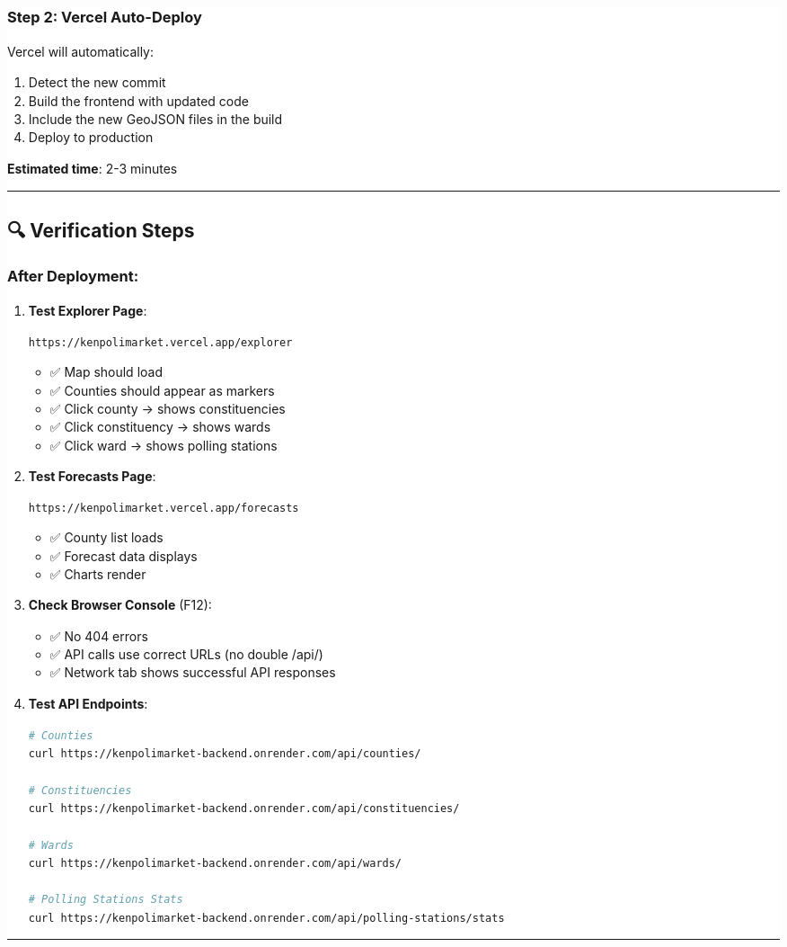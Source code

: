
### Step 2: Vercel Auto-Deploy

Vercel will automatically:
1. Detect the new commit
2. Build the frontend with updated code
3. Include the new GeoJSON files in the build
4. Deploy to production

**Estimated time**: 2-3 minutes

---

## 🔍 Verification Steps

### After Deployment:

1. **Test Explorer Page**:
   ```
   https://kenpolimarket.vercel.app/explorer
   ```
   - ✅ Map should load
   - ✅ Counties should appear as markers
   - ✅ Click county → shows constituencies
   - ✅ Click constituency → shows wards
   - ✅ Click ward → shows polling stations

2. **Test Forecasts Page**:
   ```
   https://kenpolimarket.vercel.app/forecasts
   ```
   - ✅ County list loads
   - ✅ Forecast data displays
   - ✅ Charts render

3. **Check Browser Console** (F12):
   - ✅ No 404 errors
   - ✅ API calls use correct URLs (no double /api/)
   - ✅ Network tab shows successful API responses

4. **Test API Endpoints**:
   ```bash
   # Counties
   curl https://kenpolimarket-backend.onrender.com/api/counties/
   
   # Constituencies
   curl https://kenpolimarket-backend.onrender.com/api/constituencies/
   
   # Wards
   curl https://kenpolimarket-backend.onrender.com/api/wards/
   
   # Polling Stations Stats
   curl https://kenpolimarket-backend.onrender.com/api/polling-stations/stats
   ```

---